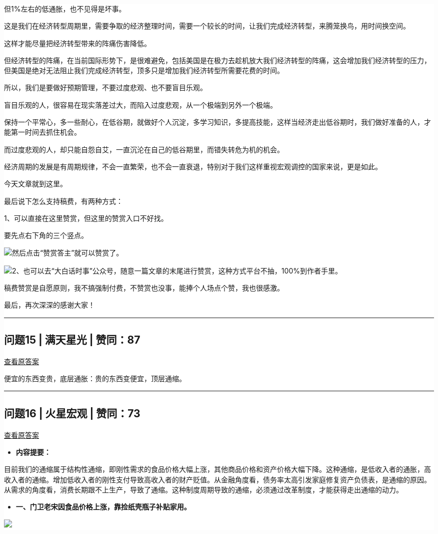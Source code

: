 但1%左右的低通胀，也不见得是坏事。

这是我们在经济转型周期里，需要争取的经济整理时间，需要一个较长的时间，让我们完成经济转型，来腾笼换鸟，用时间换空间。

这样才能尽量把经济转型带来的阵痛伤害降低。

但经济转型的阵痛，在当前国际形势下，是很难避免，包括美国是在极力去趁机放大我们经济转型的阵痛，这会增加我们经济转型的压力，但美国是绝对无法阻止我们完成经济转型，顶多只是增加我们经济转型所需要花费的时间。

所以，我们是要做好预期管理，不要过度悲观、也不要盲目乐观。

盲目乐观的人，很容易在现实落差过大，而陷入过度悲观，从一个极端到另外一个极端。

保持一个平常心，多一些耐心，在低谷期，就做好个人沉淀，多学习知识，多提高技能，这样当经济走出低谷期时，我们做好准备的人，才能第一时间去抓住机会。

而过度悲观的人，却只能自怨自艾，一直沉沦在自己的低谷期里，而错失转危为机的机会。

经济周期的发展是有周期规律，不会一直繁荣，也不会一直衰退，特别对于我们这样重视宏观调控的国家来说，更是如此。

今天文章就到这里。

最后说下怎么支持稿费，有两种方式：

1、可以直接在这里赞赏，但这里的赞赏入口不好找。

要先点右下角的三个竖点。

![](https://picx.zhimg.com/50/v2-2c781f192c27d315bf2dc40292d33075_720w.jpg?source=1def8aca)然后点击“赞赏答主”就可以赞赏了。

![](https://pica.zhimg.com/50/v2-a99d6a4bef379b309dc649d7b256f7f9_720w.jpg?source=1def8aca)2、也可以去“大白话时事”公众号，随意一篇文章的末尾进行赞赏，这种方式平台不抽，100%到作者手里。

稿费赞赏是自愿原则，我不搞强制付费，不赞赏也没事，能捧个人场点个赞，我也很感激。

最后，再次深深的感谢大家！

---

## 问题15 | 满天星光 | 赞同：87

[查看原答案](https://www.zhihu.com/question/603529560/answer/1889759243009233007)

便宜的东西变贵，底层通胀：贵的东西变便宜，顶层通缩。

---

## 问题16 | 火星宏观 | 赞同：73

[查看原答案](https://www.zhihu.com/question/603529560/answer/3623828571)

- **内容提要：**

目前我们的通缩属于结构性通缩，即刚性需求的食品价格大幅上涨，其他商品价格和资产价格大幅下降。这种通缩，是低收入者的通胀，高收入者的通缩。增加低收入者的刚性支付导致高收入者的财产贬值。从金融角度看，债务率太高引发家庭修复资产负债表，是通缩的原因。从需求的角度看，消费长期跟不上生产，导致了通缩。这种制度周期导致的通缩，必须通过改革制度，才能获得走出通缩的动力。

- **一、门卫老宋因食品价格上涨，靠捡纸壳瓶子补贴家用。**

  

![](https://pica.zhimg.com/50/v2-88c2fcbe255144ff195d3ae1145d56f1_720w.jpg?source=1def8aca)  

